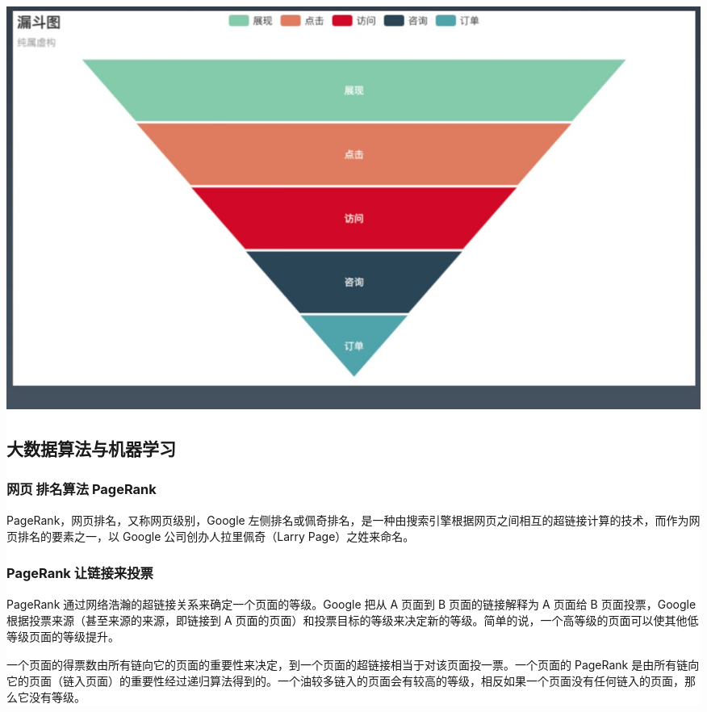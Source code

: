 ![funnel](funnel.png)

## 大数据算法与机器学习

### 网页 排名算法 PageRank

PageRank，网页排名，又称网页级别，Google 左侧排名或佩奇排名，是一种由搜索引擎根据网页之间相互的超链接计算的技术，而作为网页排名的要素之一，以 Google 公司创办人拉里佩奇（Larry Page）之姓来命名。

### PageRank 让链接来投票

PageRank 通过网络浩瀚的超链接关系来确定一个页面的等级。Google 把从 A 页面到 B 页面的链接解释为 A 页面给 B 页面投票，Google 根据投票来源（甚至来源的来源，即链接到 A 页面的页面）和投票目标的等级来决定新的等级。简单的说，一个高等级的页面可以使其他低等级页面的等级提升。

一个页面的得票数由所有链向它的页面的重要性来决定，到一个页面的超链接相当于对该页面投一票。一个页面的 PageRank 是由所有链向它的页面（链入页面）的重要性经过递归算法得到的。一个油较多链入的页面会有较高的等级，相反如果一个页面没有任何链入的页面，那么它没有等级。
